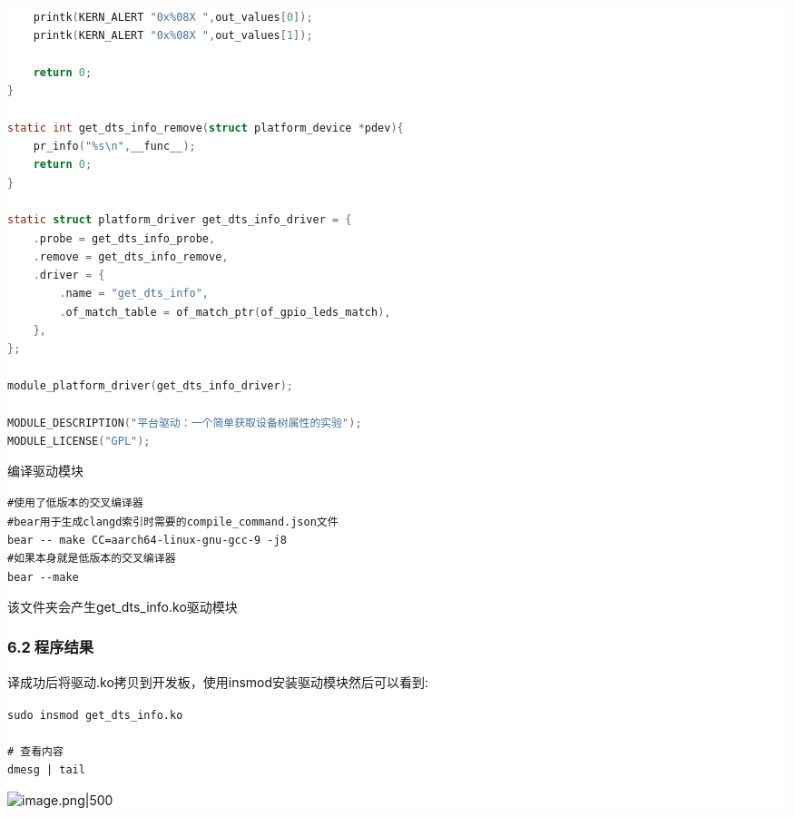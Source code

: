 ```c fold
    printk(KERN_ALERT "0x%08X ",out_values[0]);
    printk(KERN_ALERT "0x%08X ",out_values[1]);

    return 0;
}

static int get_dts_info_remove(struct platform_device *pdev){
    pr_info("%s\n",__func__);
    return 0;
}

static struct platform_driver get_dts_info_driver = {
    .probe = get_dts_info_probe,
    .remove = get_dts_info_remove,
    .driver = {
        .name = "get_dts_info",
        .of_match_table = of_match_ptr(of_gpio_leds_match),
    },
};

module_platform_driver(get_dts_info_driver);

MODULE_DESCRIPTION("平台驱动：一个简单获取设备树属性的实验");
MODULE_LICENSE("GPL");
```


编译驱动模块
```shell
#使用了低版本的交叉编译器
#bear用于生成clangd索引时需要的compile_command.json文件
bear -- make CC=aarch64-linux-gnu-gcc-9 -j8
#如果本身就是低版本的交叉编译器
bear --make
```

该文件夹会产生get_dts_info.ko驱动模块

### 6.2 程序结果

译成功后将驱动.ko拷贝到开发板，使用insmod安装驱动模块然后可以看到:
```shell
sudo insmod get_dts_info.ko

# 查看内容
dmesg | tail
```

![image.png|500](https://my-obsidian-image.oss-cn-guangzhou.aliyuncs.com/2025/06/6a86334e29a50e008bdcbf2e19f87104.png)



